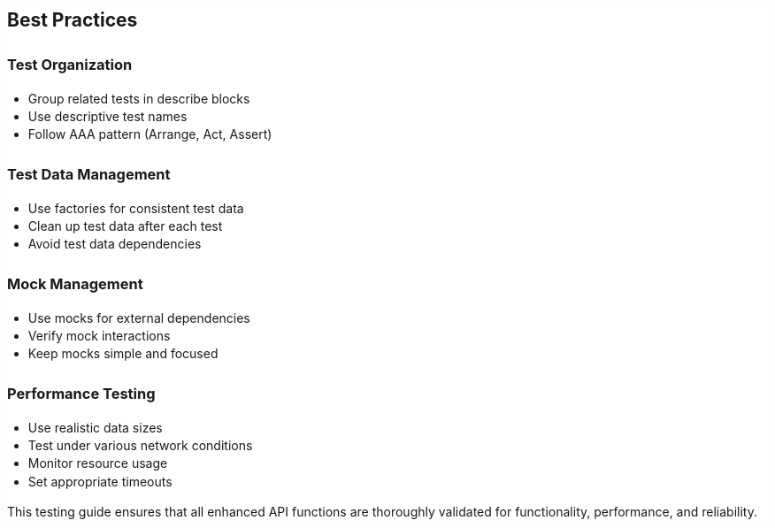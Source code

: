 ## Best Practices

### Test Organization
- Group related tests in describe blocks
- Use descriptive test names
- Follow AAA pattern (Arrange, Act, Assert)

### Test Data Management
- Use factories for consistent test data
- Clean up test data after each test
- Avoid test data dependencies

### Mock Management
- Use mocks for external dependencies
- Verify mock interactions
- Keep mocks simple and focused

### Performance Testing
- Use realistic data sizes
- Test under various network conditions
- Monitor resource usage
- Set appropriate timeouts

This testing guide ensures that all enhanced API functions are thoroughly validated for functionality, performance, and reliability.